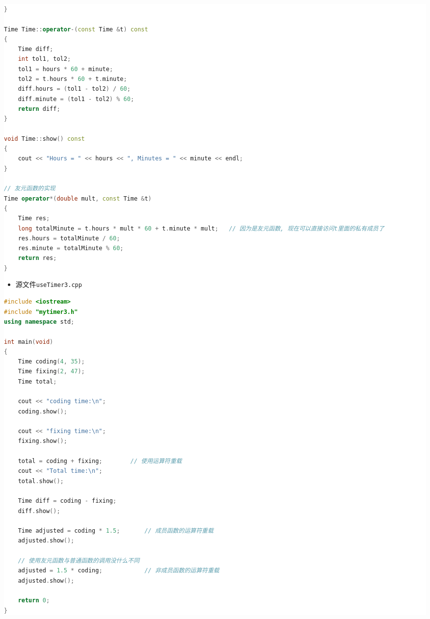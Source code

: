 ```cpp
}

Time Time::operator-(const Time &t) const
{
    Time diff;
    int tol1, tol2;
    tol1 = hours * 60 + minute;
    tol2 = t.hours * 60 + t.minute;
    diff.hours = (tol1 - tol2) / 60;
    diff.minute = (tol1 - tol2) % 60;
    return diff;
}

void Time::show() const
{
    cout << "Hours = " << hours << ", Minutes = " << minute << endl;
}

// 友元函数的实现
Time operator*(double mult, const Time &t)
{
    Time res;
    long totalMinute = t.hours * mult * 60 + t.minute * mult;   // 因为是友元函数, 现在可以直接访问t里面的私有成员了
    res.hours = totalMinute / 60;
    res.minute = totalMinute % 60;
    return res;
}
```

- 源文件`useTimer3.cpp`
```cpp
#include <iostream>
#include "mytimer3.h"
using namespace std;

int main(void)
{
    Time coding(4, 35);
    Time fixing(2, 47);
    Time total;

    cout << "coding time:\n";
    coding.show();

    cout << "fixing time:\n";
    fixing.show();

    total = coding + fixing;        // 使用运算符重载
    cout << "Total time:\n";
    total.show();

    Time diff = coding - fixing;
    diff.show();

    Time adjusted = coding * 1.5;       // 成员函数的运算符重载
    adjusted.show();

    // 使用友元函数与普通函数的调用没什么不同
    adjusted = 1.5 * coding;            // 非成员函数的运算符重载
    adjusted.show();

    return 0;
}
```
